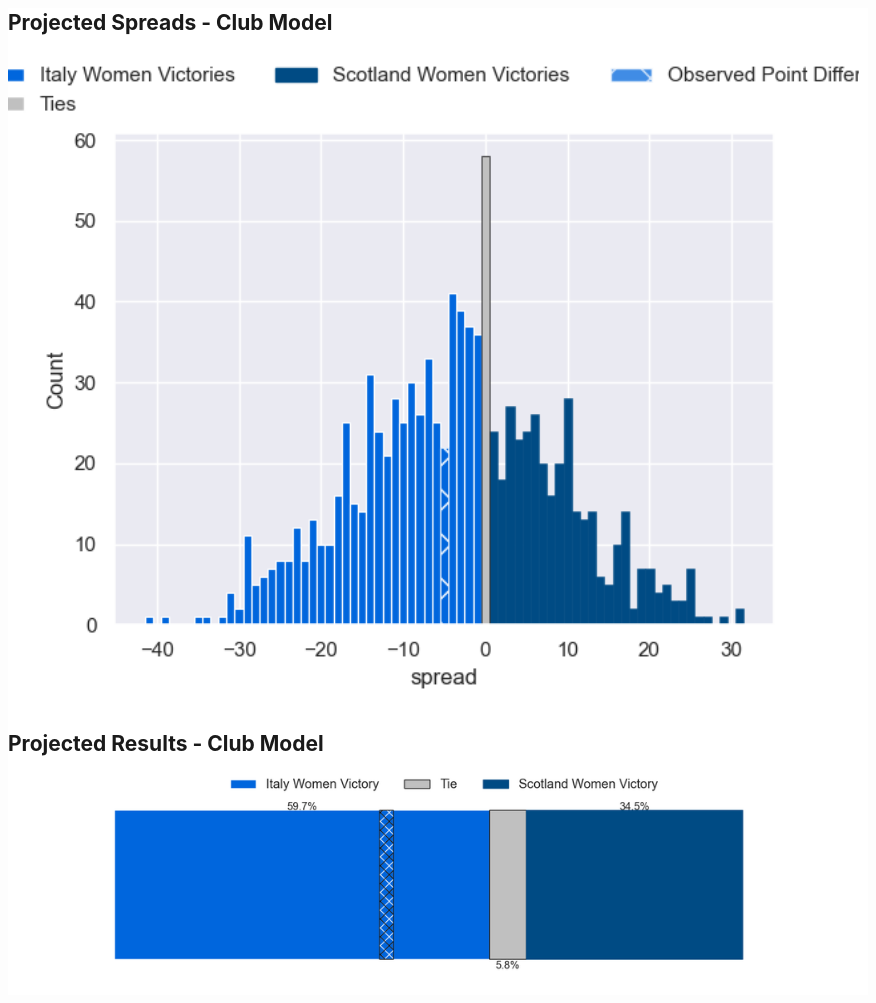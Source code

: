 ## Projected Spreads - Club Model


<p float="left">
<img src="../comp_files/plots/2025-07-25-ItalyWomen_V_ScotlandWomen_spreads.png" width="99%" />
</p>

## Projected Results - Club Model


<p float="left">
<img src="../comp_files/plots/2025-07-25-ItalyWomen_V_ScotlandWomen_resultbar.png" width="99%" />
</p>
